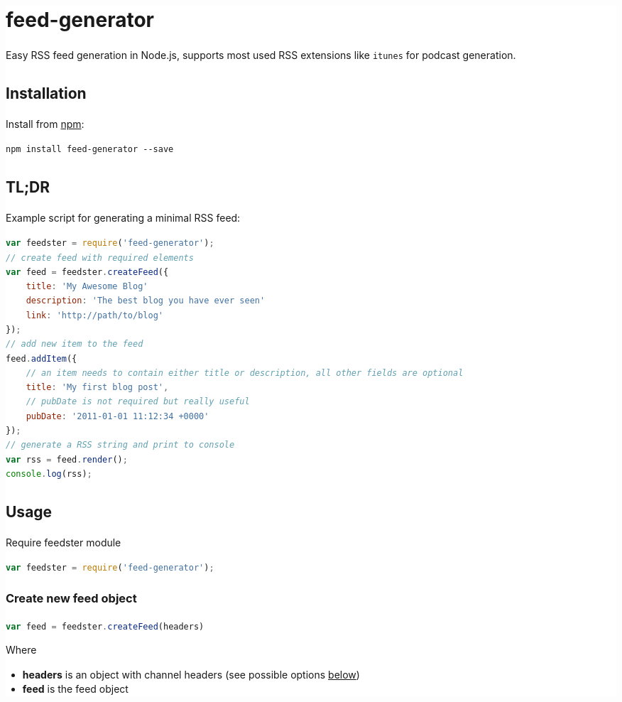# feed-generator

Easy RSS feed generation in Node.js, supports most used RSS extensions like `itunes` for podcast generation.


## Installation

Install from [npm](http://npmjs.com/package/feed-generator):

    npm install feed-generator --save

## TL;DR

Example script for generating a minimal RSS feed:

```javascript
var feedster = require('feed-generator');
// create feed with required elements
var feed = feedster.createFeed({
    title: 'My Awesome Blog'
    description: 'The best blog you have ever seen'
    link: 'http://path/to/blog'
});
// add new item to the feed
feed.addItem({
    // an item needs to contain either title or description, all other fields are optional
    title: 'My first blog post',
    // pubDate is not required but really useful
    pubDate: '2011-01-01 11:12:34 +0000'
});
// generate a RSS string and print to console
var rss = feed.render();
console.log(rss);
```

## Usage

Require feedster module

```javascript
var feedster = require('feed-generator');
```

### Create new feed object

```javascript
var feed = feedster.createFeed(headers)
```

Where

  * **headers** is an object with channel headers (see possible options [below](#channel-options))
  * **feed** is the feed object
